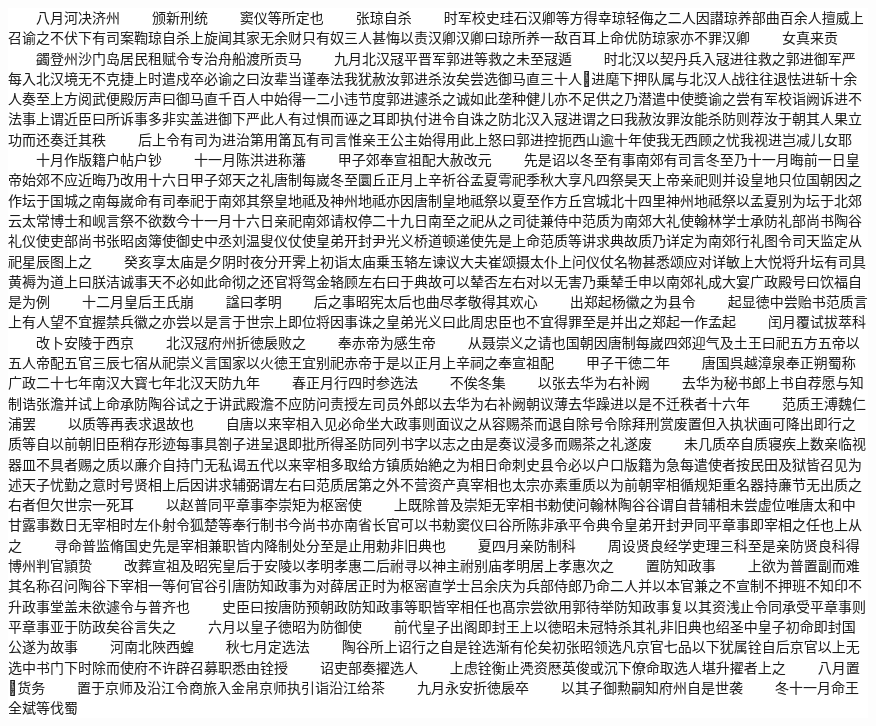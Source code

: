 　　八月河决济州
　　颁新刑统
　　窦仪等所定也
　　张琼自杀
　　时军校史珪石汉卿等方得幸琼轻侮之二人因譛琼养部曲百余人擅威上召谕之不伏下有司案鞫琼自杀上旋闻其家无余财只有奴三人甚悔以责汉卿汉卿曰琼所养一敌百耳上命优防琼家亦不罪汉卿
　　女真来贡
　　蠲登州沙门岛居民租赋令专治舟船渡所贡马
　　九月北汉冦平晋军郭进等救之未至冦遁
　　时北汉以契丹兵入冦进往救之郭进御军严每入北汉境无不克捷上时遣戍卒必谕之曰汝辈当谨奉法我犹赦汝郭进杀汝矣尝选御马直三十人进麾下押队属与北汉人战往往退怯进斩十余人奏至上方阅武便殿厉声曰御马直千百人中始得一二小违节度郭进遽杀之诚如此垄种健儿亦不足供之乃潜遣中使奬谕之尝有军校诣阙诉进不法事上谓近臣曰所诉事多非实盖进御下严此人有过惧而诬之耳即执付进令自诛之防北汉入冦进谓之曰我赦汝罪汝能杀防则荐汝于朝其人果立功而还奏迁其秩
　　后上令有司为进治第用筩瓦有司言惟亲王公主始得用此上怒曰郭进控扼西山逾十年使我无西顾之忧我视进岂减儿女耶
　　十月作版籍户帖户钞
　　十一月陈洪进称藩
　　甲子郊奉宣祖配大赦改元
　　先是诏以冬至有事南郊有司言冬至乃十一月晦前一日皇帝始郊不应近晦乃改用十六日甲子郊天之礼唐制每嵗冬至圜丘正月上辛祈谷孟夏雩祀季秋大享凡四祭昊天上帝亲祀则并设皇地只位国朝因之作坛于国城之南每嵗命有司奉祀于南郊其祭皇地祗及神州地祗亦因唐制皇地祗祭以夏至作方丘宫城北十四里神州地祗祭以孟夏别为坛于北郊云太常博士和岘言祭不欲数今十一月十六日亲祀南郊请权停二十九日南至之祀从之司徒兼侍中范质为南郊大礼使翰林学士承防礼部尚书陶谷礼仪使吏部尚书张昭卤簿使御史中丞刘温叟仪仗使皇弟开封尹光义桥道顿递使先是上命范质等讲求典故质乃详定为南郊行礼图令司天监定从祀星辰图上之
　　癸亥享太庙是夕阴时夜分开霁上初诣太庙乗玉辂左谏议大夫崔颂摄太仆上问仪仗名物甚悉颂应对详敏上大悦将升坛有司具黄褥为道上曰朕洁诚事天不必如此命彻之还官将驾金辂顾左右曰于典故可以辇否左右对以无害乃乗辇壬申以南郊礼成大宴广政殿号曰饮福自是为例
　　十二月皇后王氏崩
　　諡曰孝明
　　后之事昭宪太后也曲尽孝敬得其欢心
　　出郑起杨徽之为县令
　　起显徳中尝贻书范质言上有人望不宜握禁兵徽之亦尝以是言于世宗上即位将因事诛之皇弟光义曰此周忠臣也不宜得罪至是并出之郑起一作孟起
　　闰月覆试拔萃科
　　改卜安陵于西京
　　北汉冦府州折徳扆败之
　　奉赤帝为感生帝
　　从聂崇义之请也国朝因唐制每嵗四郊迎气及土王曰祀五方五帝以五人帝配五官三辰七宿从祀崇义言国家以火徳王宜别祀赤帝于是以正月上辛祠之奉宣祖配
　　甲子干徳二年
　　唐国呉越漳泉奉正朔蜀称广政二十七年南汉大寳七年北汉天防九年
　　春正月行四时参选法
　　不俟冬集
　　以张去华为右补阙
　　去华为秘书郎上书自荐愿与知制诰张澹并试上命承防陶谷试之于讲武殿澹不应防问责授左司员外郎以去华为右补阙朝议薄去华躁进以是不迁秩者十六年
　　范质王溥魏仁浦罢
　　以质等再表求退故也
　　自唐以来宰相入见必命坐大政事则面议之从容赐茶而退自除号令除拜刑赏废置但入执状画可降出即行之质等自以前朝旧臣稍存形迹每事具劄子进呈退即批所得圣防同列书字以志之由是奏议浸多而赐茶之礼遂废
　　未几质卒自质寝疾上数亲临视器皿不具者赐之质以亷介自持门无私谒五代以来宰相多取给方镇质始絶之为相日命刺史县令必以户口版籍为急每遣使者按民田及狱皆召见为述天子忧勤之意时号贤相上后因讲求辅弼谓左右曰范质居第之外不营资产真宰相也太宗亦素重质以为前朝宰相循规矩重名器持亷节无出质之右者但欠世宗一死耳
　　以赵普同平章事李崇矩为枢宻使
　　上既除普及崇矩无宰相书勅使问翰林陶谷谷谓自昔辅相未尝虚位唯唐太和中甘露事数日无宰相时左仆射令狐楚等奉行制书今尚书亦南省长官可以书勅窦仪曰谷所陈非承平令典令皇弟开封尹同平章事即宰相之任也上从之
　　寻命普监脩国史先是宰相兼职皆内降制处分至是止用勅非旧典也
　　夏四月亲防制科
　　周设贤良经学吏理三科至是亲防贤良科得博州判官頴贽
　　改葬宣祖及昭宪皇后于安陵以孝明孝惠二后祔寻以神主祔别庙孝明居上孝惠次之
　　置防知政事
　　上欲为普置副而难其名称召问陶谷下宰相一等何官谷引唐防知政事为对薛居正时为枢宻直学士吕余庆为兵部侍郎乃命二人并以本官兼之不宣制不押班不知印不升政事堂盖未欲遽令与普齐也
　　史臣曰按唐防预朝政防知政事等职皆宰相任也髙宗尝欲用郭待举防知政事复以其资浅止令同承受平章事则平章事亚于防政矣谷言失之
　　六月以皇子徳昭为防御使
　　前代皇子出阁即封王上以徳昭未冠特杀其礼非旧典也绍圣中皇子初命即封国公遂为故事
　　河南北陜西蝗
　　秋七月定选法
　　陶谷所上诏行之自是铨选渐有伦矣初张昭领选凡京官七品以下犹属铨自后京官以上无选中书门下时除而使府不许辟召募职悉由铨授
　　诏吏部奏擢选人
　　上虑铨衡止凴资厯英俊或沉下僚命取选人堪升擢者上之
　　八月置货务
　　置于京师及沿江令商旅入金帛京师执引诣沿江给茶
　　九月永安折徳扆卒
　　以其子御勲嗣知府州自是世袭
　　冬十一月命王全斌等伐蜀